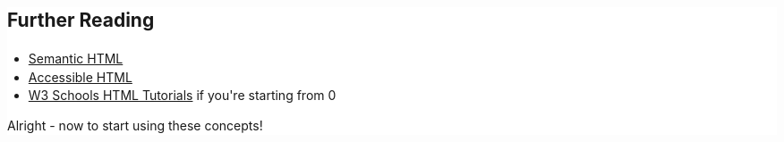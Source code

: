 ## Further Reading

- [Semantic HTML](https://web.dev/learn/html/semantic-html/)
- [Accessible HTML](https://developer.mozilla.org/en-US/docs/Learn/Accessibility/HTML)
- [W3 Schools HTML Tutorials](https://www.w3schools.com/html/default.asp) if you're starting from 0

Alright - now to start using these concepts!